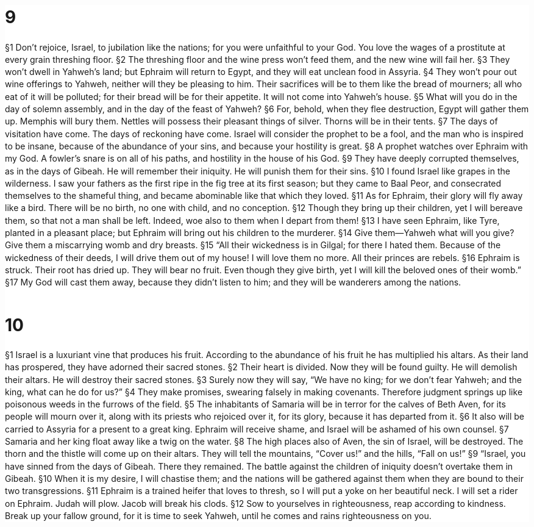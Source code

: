 # 9 
§1 Don’t rejoice, Israel, to jubilation like the nations; for you were unfaithful to your God. You love the wages of a prostitute at every grain threshing floor. 
§2 The threshing floor and the wine press won’t feed them, and the new wine will fail her. 
§3 They won’t dwell in Yahweh’s land; but Ephraim will return to Egypt, and they will eat unclean food in Assyria. 
§4 They won’t pour out wine offerings to Yahweh, neither will they be pleasing to him. Their sacrifices will be to them like the bread of mourners; all who eat of it will be polluted; for their bread will be for their appetite. It will not come into Yahweh’s house. 
§5 What will you do in the day of solemn assembly, and in the day of the feast of Yahweh? 
§6 For, behold, when they flee destruction, Egypt will gather them up. Memphis will bury them. Nettles will possess their pleasant things of silver. Thorns will be in their tents. 
§7 The days of visitation have come. The days of reckoning have come. Israel will consider the prophet to be a fool, and the man who is inspired to be insane, because of the abundance of your sins, and because your hostility is great. 
§8 A prophet watches over Ephraim with my God. A fowler’s snare is on all of his paths, and hostility in the house of his God. 
§9 They have deeply corrupted themselves, as in the days of Gibeah. He will remember their iniquity. He will punish them for their sins. 
§10 I found Israel like grapes in the wilderness. I saw your fathers as the first ripe in the fig tree at its first season; but they came to Baal Peor, and consecrated themselves to the shameful thing, and became abominable like that which they loved. 
§11 As for Ephraim, their glory will fly away like a bird. There will be no birth, no one with child, and no conception. 
§12 Though they bring up their children, yet I will bereave them, so that not a man shall be left. Indeed, woe also to them when I depart from them! 
§13 I have seen Ephraim, like Tyre, planted in a pleasant place; but Ephraim will bring out his children to the murderer. 
§14 Give them—Yahweh what will you give? Give them a miscarrying womb and dry breasts. 
§15 “All their wickedness is in Gilgal; for there I hated them. Because of the wickedness of their deeds, I will drive them out of my house! I will love them no more. All their princes are rebels. 
§16 Ephraim is struck. Their root has dried up. They will bear no fruit. Even though they give birth, yet I will kill the beloved ones of their womb.” 
§17 My God will cast them away, because they didn’t listen to him; and they will be wanderers among the nations. 

# 10 
§1 Israel is a luxuriant vine that produces his fruit. According to the abundance of his fruit he has multiplied his altars. As their land has prospered, they have adorned their sacred stones. 
§2 Their heart is divided. Now they will be found guilty. He will demolish their altars. He will destroy their sacred stones. 
§3 Surely now they will say, “We have no king; for we don’t fear Yahweh; and the king, what can he do for us?” 
§4 They make promises, swearing falsely in making covenants. Therefore judgment springs up like poisonous weeds in the furrows of the field. 
§5 The inhabitants of Samaria will be in terror for the calves of Beth Aven, for its people will mourn over it, along with its priests who rejoiced over it, for its glory, because it has departed from it. 
§6 It also will be carried to Assyria for a present to a great king. Ephraim will receive shame, and Israel will be ashamed of his own counsel. 
§7 Samaria and her king float away like a twig on the water. 
§8 The high places also of Aven, the sin of Israel, will be destroyed. The thorn and the thistle will come up on their altars. They will tell the mountains, “Cover us!” and the hills, “Fall on us!” 
§9 “Israel, you have sinned from the days of Gibeah. There they remained. The battle against the children of iniquity doesn’t overtake them in Gibeah. 
§10 When it is my desire, I will chastise them; and the nations will be gathered against them when they are bound to their two transgressions. 
§11 Ephraim is a trained heifer that loves to thresh, so I will put a yoke on her beautiful neck. I will set a rider on Ephraim. Judah will plow. Jacob will break his clods. 
§12 Sow to yourselves in righteousness, reap according to kindness. Break up your fallow ground, for it is time to seek Yahweh, until he comes and rains righteousness on you. 
